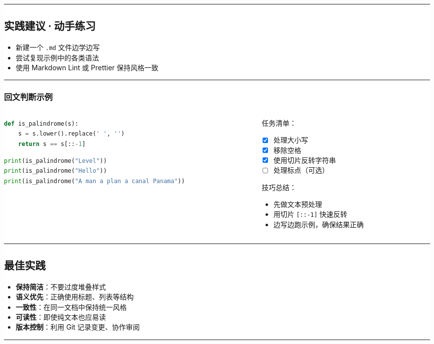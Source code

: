 </div>
</div>

---

## 实践建议 · 动手练习

- 新建一个 `.md` 文件边学边写
- 尝试复现示例中的各类语法
- 使用 Markdown Lint 或 Prettier 保持风格一致

---

### 回文判断示例

<div class="columns">
<div class="column" markdown="1">

```python
def is_palindrome(s):
    s = s.lower().replace(' ', '')
    return s == s[::-1]
```

```python
print(is_palindrome("Level"))
print(is_palindrome("Hello"))
print(is_palindrome("A man a plan a canal Panama"))
```

</div>
<div class="column" markdown="1">

任务清单：
- [x] 处理大小写
- [x] 移除空格
- [x] 使用切片反转字符串
- [ ] 处理标点（可选）

技巧总结：
- 先做文本预处理
- 用切片 `[::-1]` 快速反转
- 边写边跑示例，确保结果正确

</div>
</div>

---

## 最佳实践

- **保持简洁**：不要过度堆叠样式
- **语义优先**：正确使用标题、列表等结构
- **一致性**：在同一文档中保持统一风格
- **可读性**：即使纯文本也应易读
- **版本控制**：利用 Git 记录变更、协作审阅

---

[^1]: 第一个脚注。
[^note]: 另一个脚注。
[^1]: 第一个脚注。
[^note]: 另一个脚注。